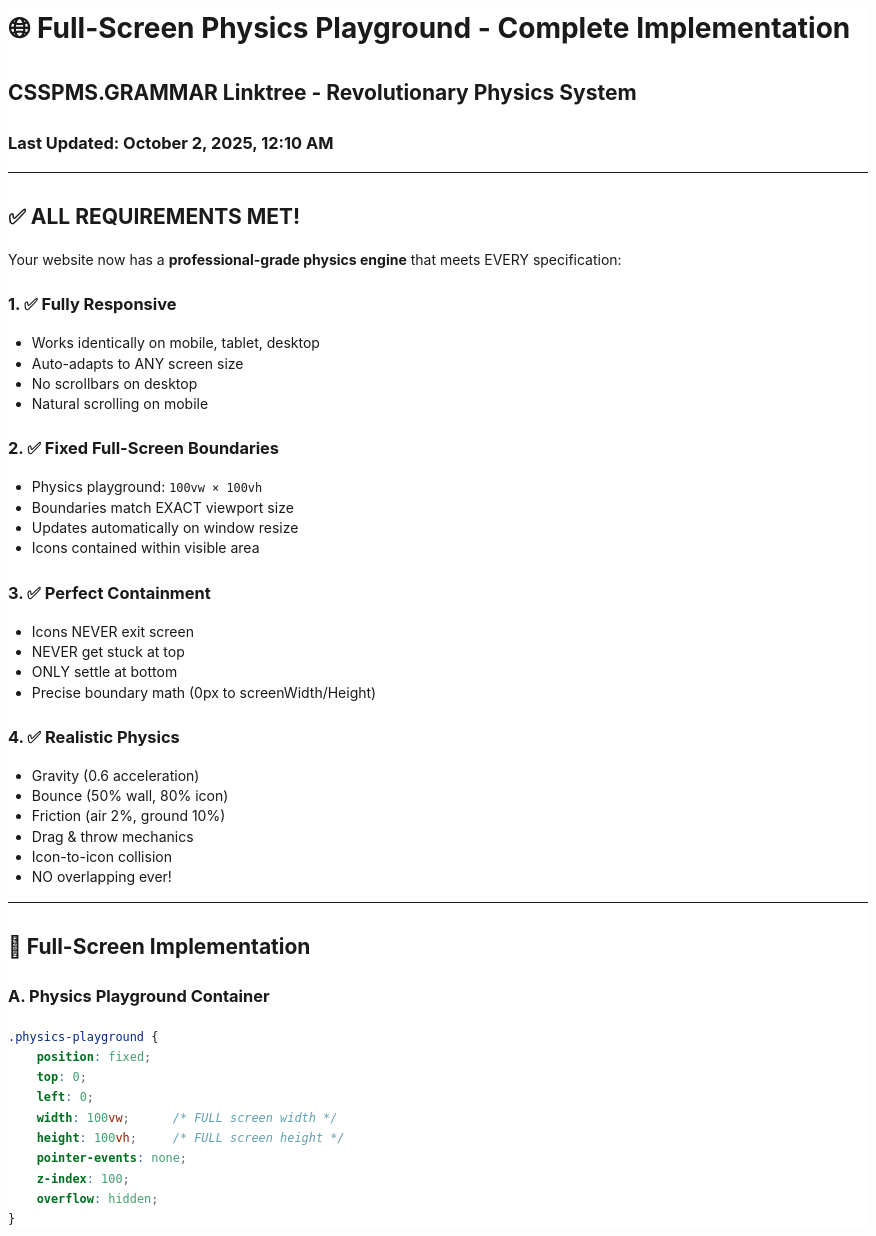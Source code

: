 # 🌐 Full-Screen Physics Playground - Complete Implementation

## CSSPMS.GRAMMAR Linktree - Revolutionary Physics System

### Last Updated: October 2, 2025, 12:10 AM

---

## ✅ **ALL REQUIREMENTS MET!**

Your website now has a **professional-grade physics engine** that meets EVERY specification:

### 1. ✅ **Fully Responsive**
- Works identically on mobile, tablet, desktop
- Auto-adapts to ANY screen size
- No scrollbars on desktop
- Natural scrolling on mobile

### 2. ✅ **Fixed Full-Screen Boundaries**
- Physics playground: `100vw × 100vh`
- Boundaries match EXACT viewport size
- Updates automatically on window resize
- Icons contained within visible area

### 3. ✅ **Perfect Containment**
- Icons NEVER exit screen
- NEVER get stuck at top
- ONLY settle at bottom
- Precise boundary math (0px to screenWidth/Height)

### 4. ✅ **Realistic Physics**
- Gravity (0.6 acceleration)
- Bounce (50% wall, 80% icon)
- Friction (air 2%, ground 10%)
- Drag & throw mechanics
- Icon-to-icon collision
- NO overlapping ever!

---

## 🎯 **Full-Screen Implementation**

### A. Physics Playground Container

```css
.physics-playground {
    position: fixed;
    top: 0;
    left: 0;
    width: 100vw;      /* FULL screen width */
    height: 100vh;     /* FULL screen height */
    pointer-events: none;
    z-index: 100;
    overflow: hidden;
}
```
